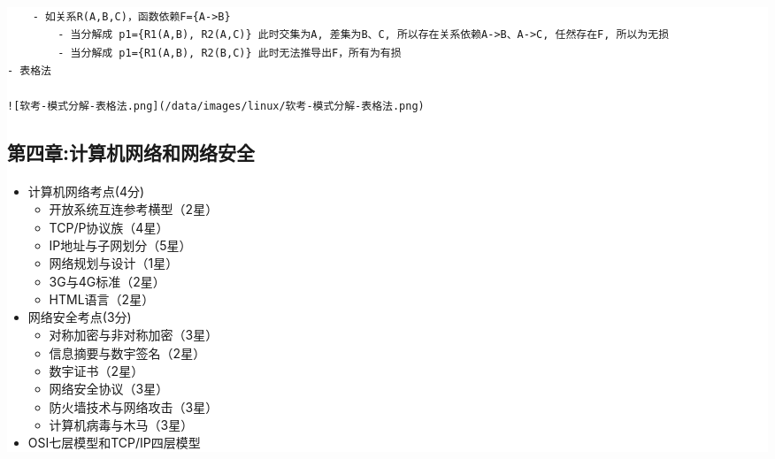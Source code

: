         - 如关系R(A,B,C)，函数依赖F={A->B}
            - 当分解成 p1={R1(A,B), R2(A,C)} 此时交集为A, 差集为B、C, 所以存在关系依赖A->B、A->C, 任然存在F, 所以为无损
            - 当分解成 p1={R1(A,B), R2(B,C)} 此时无法推导出F，所有为有损
    - 表格法

    ![软考-模式分解-表格法.png](/data/images/linux/软考-模式分解-表格法.png)

## 第四章:计算机网络和网络安全

- 计算机网络考点(4分)
    - 开放系统互连参考横型（2星）
    - TCP/P协议族（4星）
    - IP地址与子网划分（5星）
    - 网络规划与设计（1星）
    - 3G与4G标准（2星）
    - HTML语言（2星）
- 网络安全考点(3分)
    - 对称加密与非对称加密（3星）
    - 信息摘要与数宇签名（2星）
    - 数宇证书（2星）
    - 网络安全协议（3星）
    - 防火墙技术与网络攻击（3星）
    - 计算机病毒与木马（3星）
- OSI七层模型和TCP/IP四层模型
    